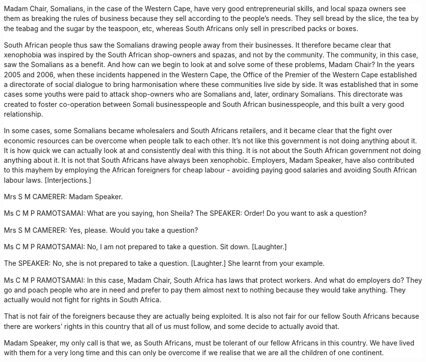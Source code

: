 Madam Chair, Somalians, in the case of the Western Cape, have very good
entrepreneurial skills, and local spaza owners see them as breaking the
rules of business because they sell according to the people’s needs. They
sell bread by the slice, the tea by the teabag and the sugar by the
teaspoon, etc, whereas South Africans only sell in prescribed packs or
boxes.

South African people thus saw the Somalians drawing people away from their
businesses. It therefore became clear that xenophobia was inspired by the
South African shop-owners and spazas, and not by the community. The
community, in this case, saw the Somalians as a benefit. And how can we
begin to look at and solve some of these problems, Madam Chair?
In the years 2005 and 2006, when these incidents happened in the Western
Cape, the Office of the Premier of the Western Cape established a
directorate of social dialogue to bring harmonisation where these
communities live side by side. It was established that in some cases some
youths were paid to attack shop-owners who are Somalians and, later,
ordinary Somalians. This directorate was created to foster co-operation
between Somali businesspeople and South African businesspeople, and this
built a very good relationship.

In some cases, some Somalians became wholesalers and South Africans
retailers, and it became clear that the fight over economic resources can
be overcome when people talk to each other. It’s not like this government
is not doing anything about it. It is how quick we can actually look at and
consistently deal with this thing. It is not about the South African
government not doing anything about it. It is not that South Africans have
always been xenophobic.
Employers, Madam Speaker, have also contributed to this mayhem by employing
the African foreigners for cheap labour - avoiding paying good salaries and
avoiding South African labour laws. [Interjections.]

Mrs S M CAMERER: Madam Speaker.

Ms C M P RAMOTSAMAI: What are you saying, hon Sheila?
The SPEAKER: Order! Do you want to ask a question?

Mrs S M CAMERER: Yes, please. Would you take a question?

Ms C M P RAMOTSAMAI: No, I am not prepared to take a question. Sit down.
[Laughter.]

The SPEAKER: No, she is not prepared to take a question. [Laughter.]
She learnt from your example.

Ms C M P RAMOTSAMAI: In this case, Madam Chair, South Africa has laws that
protect workers. And what do employers do? They go and poach people who are
in need and prefer to pay them almost next to nothing because they would
take anything. They actually would not fight for rights in South Africa.

That is not fair of the foreigners because they are actually being
exploited. It is also not fair for our fellow South Africans because there
are workers’ rights in this country that all of us must follow, and some
decide to actually avoid that.

Madam Speaker, my only call is that we, as South Africans, must be tolerant
of our fellow Africans in this country. We have lived with them for a very
long time and this can only be overcome if we realise that we are all the
children of one continent.
